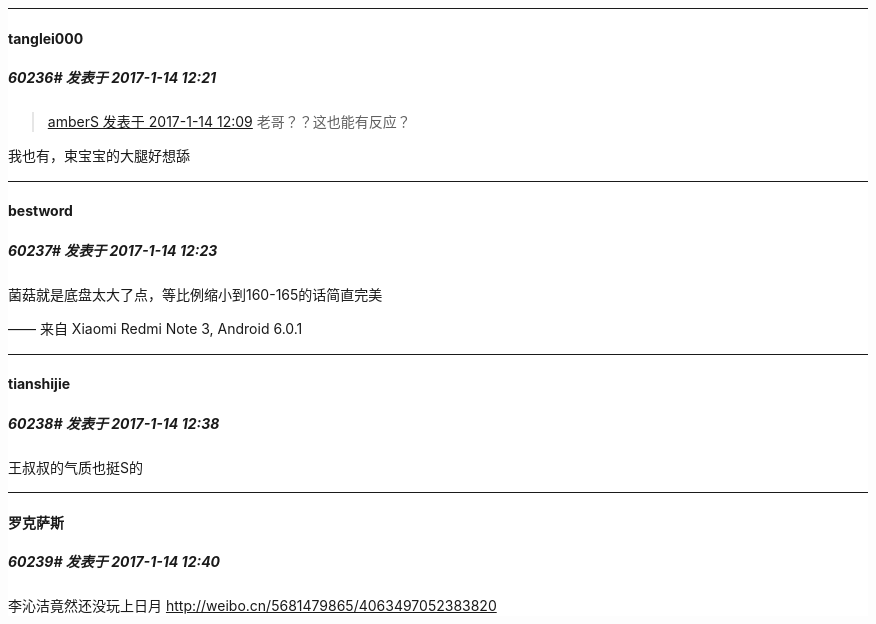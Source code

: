 



-----

####  tanglei000  
##### 60236#       发表于 2017-1-14 12:21



<blockquote><a href="httphttps://bbs.saraba1st.com/2b/forum.php?mod=redirect&amp;amp;goto=findpost&amp;amp;pid=34811577&amp;amp;ptid=1105387" target="_blank">amberS 发表于 2017-1-14 12:09</a>
老哥？？这也能有反应？</blockquote>
我也有，束宝宝的大腿好想舔







-----

####  bestword  
##### 60237#       发表于 2017-1-14 12:23




菌菇就是底盘太大了点，等比例缩小到160-165的话简直完美

—— 来自 Xiaomi Redmi Note 3, Android 6.0.1







-----

####  tianshijie  
##### 60238#       发表于 2017-1-14 12:38




王叔叔的气质也挺S的







-----

####  罗克萨斯  
##### 60239#       发表于 2017-1-14 12:40




李沁洁竟然还没玩上日月
http://weibo.cn/5681479865/4063497052383820


